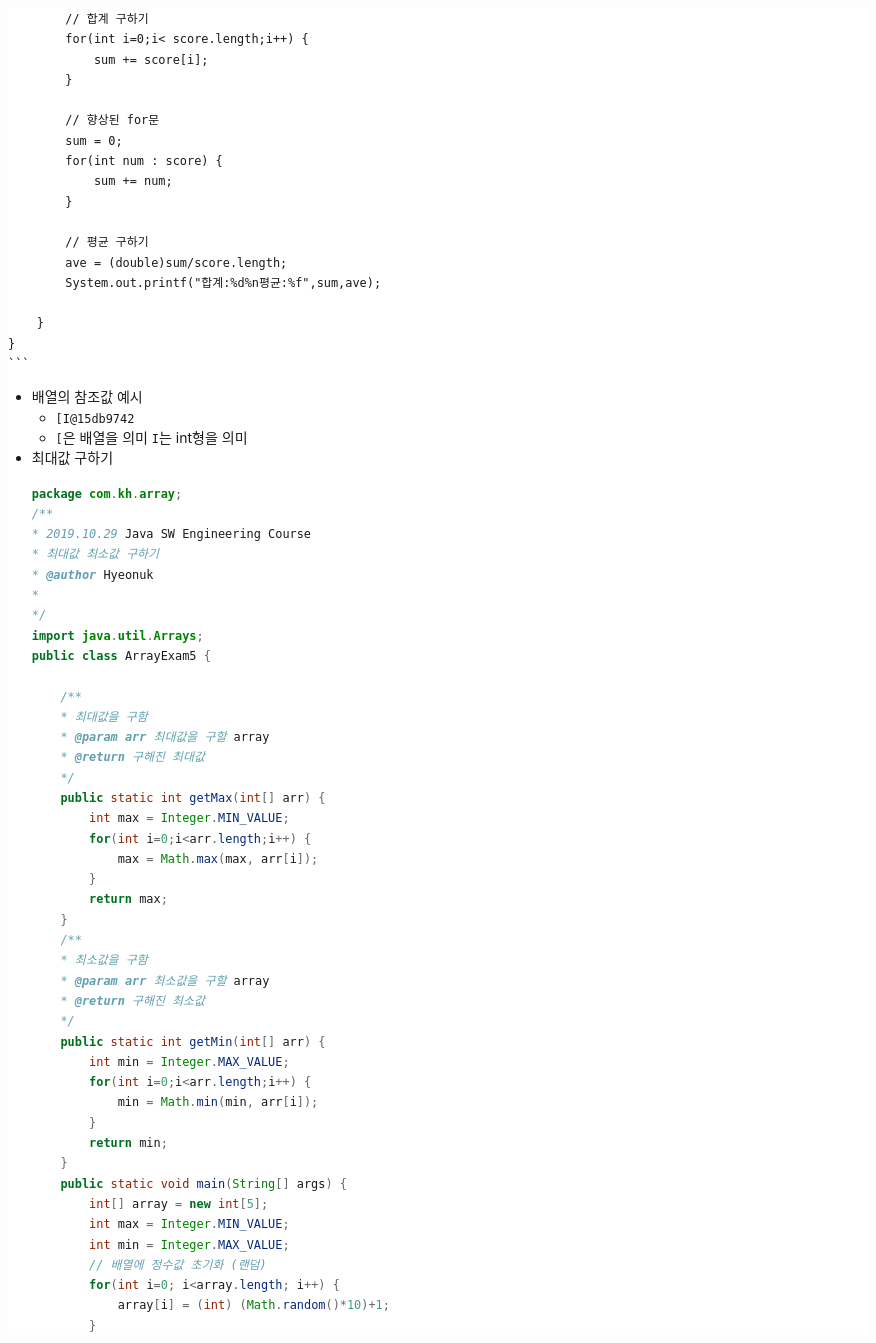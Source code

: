     		// 합계 구하기
    		for(int i=0;i< score.length;i++) {
    			sum += score[i];
    		}
    		
    		// 향상된 for문
    		sum = 0;
    		for(int num : score) {
    			sum += num;
    		}
    		
    		// 평균 구하기
    		ave = (double)sum/score.length;
    		System.out.printf("합계:%d%n평균:%f",sum,ave);
    		
    	}
    }
    ```
* 배열의 참조값 예시
    * `[I@15db9742`
    * `[`은 배열을 의미 `I`는 int형을 의미
* 최대값 구하기
    ```java
    package com.kh.array;
    /**
    * 2019.10.29 Java SW Engineering Course
    * 최대값 최소값 구하기
    * @author Hyeonuk
    *
    */
    import java.util.Arrays;
    public class ArrayExam5 {
    
        /**
        * 최대값을 구함
        * @param arr 최대값을 구할 array
        * @return 구해진 최대값 
        */
        public static int getMax(int[] arr) {
            int max = Integer.MIN_VALUE;
            for(int i=0;i<arr.length;i++) {
                max = Math.max(max, arr[i]);
            }
            return max;
        }
        /**
        * 최소값을 구함
        * @param arr 최소값을 구할 array
        * @return 구해진 최소값
        */
        public static int getMin(int[] arr) {
            int min = Integer.MAX_VALUE;
            for(int i=0;i<arr.length;i++) {
                min = Math.min(min, arr[i]);
            }
            return min;
        }
        public static void main(String[] args) {
            int[] array = new int[5];
            int max = Integer.MIN_VALUE;
            int min = Integer.MAX_VALUE;
            // 배열에 정수값 초기화 (랜덤)
            for(int i=0; i<array.length; i++) {
                array[i] = (int) (Math.random()*10)+1;
            }